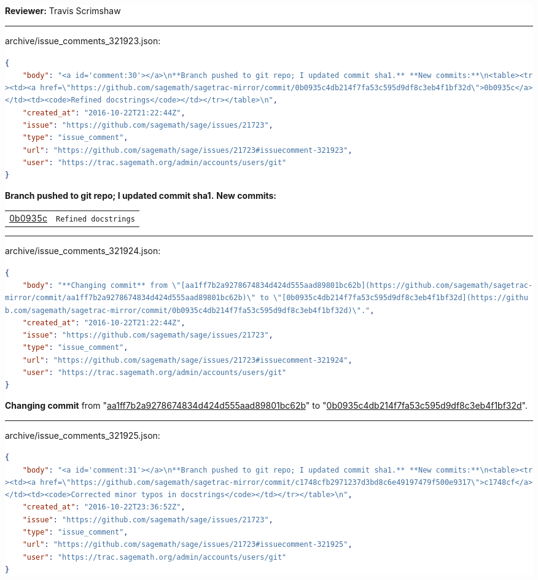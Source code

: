 **Reviewer:** Travis Scrimshaw



---

archive/issue_comments_321923.json:
```json
{
    "body": "<a id='comment:30'></a>\n**Branch pushed to git repo; I updated commit sha1.** **New commits:**\n<table><tr><td><a href=\"https://github.com/sagemath/sagetrac-mirror/commit/0b0935c4db214f7fa53c595d9df8c3eb4f1bf32d\">0b0935c</a></td><td><code>Refined docstrings</code></td></tr></table>\n",
    "created_at": "2016-10-22T21:22:44Z",
    "issue": "https://github.com/sagemath/sage/issues/21723",
    "type": "issue_comment",
    "url": "https://github.com/sagemath/sage/issues/21723#issuecomment-321923",
    "user": "https://trac.sagemath.org/admin/accounts/users/git"
}
```

<a id='comment:30'></a>
**Branch pushed to git repo; I updated commit sha1.** **New commits:**
<table><tr><td><a href="https://github.com/sagemath/sagetrac-mirror/commit/0b0935c4db214f7fa53c595d9df8c3eb4f1bf32d">0b0935c</a></td><td><code>Refined docstrings</code></td></tr></table>




---

archive/issue_comments_321924.json:
```json
{
    "body": "**Changing commit** from \"[aa1ff7b2a9278674834d424d555aad89801bc62b](https://github.com/sagemath/sagetrac-mirror/commit/aa1ff7b2a9278674834d424d555aad89801bc62b)\" to \"[0b0935c4db214f7fa53c595d9df8c3eb4f1bf32d](https://github.com/sagemath/sagetrac-mirror/commit/0b0935c4db214f7fa53c595d9df8c3eb4f1bf32d)\".",
    "created_at": "2016-10-22T21:22:44Z",
    "issue": "https://github.com/sagemath/sage/issues/21723",
    "type": "issue_comment",
    "url": "https://github.com/sagemath/sage/issues/21723#issuecomment-321924",
    "user": "https://trac.sagemath.org/admin/accounts/users/git"
}
```

**Changing commit** from "[aa1ff7b2a9278674834d424d555aad89801bc62b](https://github.com/sagemath/sagetrac-mirror/commit/aa1ff7b2a9278674834d424d555aad89801bc62b)" to "[0b0935c4db214f7fa53c595d9df8c3eb4f1bf32d](https://github.com/sagemath/sagetrac-mirror/commit/0b0935c4db214f7fa53c595d9df8c3eb4f1bf32d)".



---

archive/issue_comments_321925.json:
```json
{
    "body": "<a id='comment:31'></a>\n**Branch pushed to git repo; I updated commit sha1.** **New commits:**\n<table><tr><td><a href=\"https://github.com/sagemath/sagetrac-mirror/commit/c1748cfb2971237d3bd8c6e49197479f500e9317\">c1748cf</a></td><td><code>Corrected minor typos in docstrings</code></td></tr></table>\n",
    "created_at": "2016-10-22T23:36:52Z",
    "issue": "https://github.com/sagemath/sage/issues/21723",
    "type": "issue_comment",
    "url": "https://github.com/sagemath/sage/issues/21723#issuecomment-321925",
    "user": "https://trac.sagemath.org/admin/accounts/users/git"
}
```
